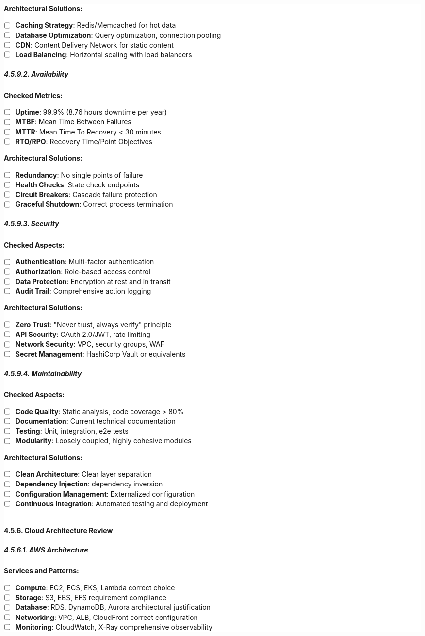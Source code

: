 **Architectural Solutions:**
- [ ] **Caching Strategy**: Redis/Memcached for hot data
- [ ] **Database Optimization**: Query optimization, connection pooling
- [ ] **CDN**: Content Delivery Network for static content
- [ ] **Load Balancing**: Horizontal scaling with load balancers

##### 4.5.9.2. Availability
**Checked Metrics:**
- [ ] **Uptime**: 99.9% (8.76 hours downtime per year)
- [ ] **MTBF**: Mean Time Between Failures
- [ ] **MTTR**: Mean Time To Recovery < 30 minutes
- [ ] **RTO/RPO**: Recovery Time/Point Objectives

**Architectural Solutions:**
- [ ] **Redundancy**: No single points of failure
- [ ] **Health Checks**: State check endpoints
- [ ] **Circuit Breakers**: Cascade failure protection
- [ ] **Graceful Shutdown**: Correct process termination

##### 4.5.9.3. Security
**Checked Aspects:**
- [ ] **Authentication**: Multi-factor authentication
- [ ] **Authorization**: Role-based access control
- [ ] **Data Protection**: Encryption at rest and in transit
- [ ] **Audit Trail**: Comprehensive action logging

**Architectural Solutions:**
- [ ] **Zero Trust**: "Never trust, always verify" principle
- [ ] **API Security**: OAuth 2.0/JWT, rate limiting
- [ ] **Network Security**: VPC, security groups, WAF
- [ ] **Secret Management**: HashiCorp Vault or equivalents

##### 4.5.9.4. Maintainability
**Checked Aspects:**
- [ ] **Code Quality**: Static analysis, code coverage > 80%
- [ ] **Documentation**: Current technical documentation
- [ ] **Testing**: Unit, integration, e2e tests
- [ ] **Modularity**: Loosely coupled, highly cohesive modules

**Architectural Solutions:**
- [ ] **Clean Architecture**: Clear layer separation
- [ ] **Dependency Injection**: dependency inversion
- [ ] **Configuration Management**: Externalized configuration
- [ ] **Continuous Integration**: Automated testing and deployment

---

#### 4.5.6. Cloud Architecture Review

##### 4.5.6.1. AWS Architecture
**Services and Patterns:**
- [ ] **Compute**: EC2, ECS, EKS, Lambda correct choice
- [ ] **Storage**: S3, EBS, EFS requirement compliance
- [ ] **Database**: RDS, DynamoDB, Aurora architectural justification
- [ ] **Networking**: VPC, ALB, CloudFront correct configuration
- [ ] **Monitoring**: CloudWatch, X-Ray comprehensive observability
